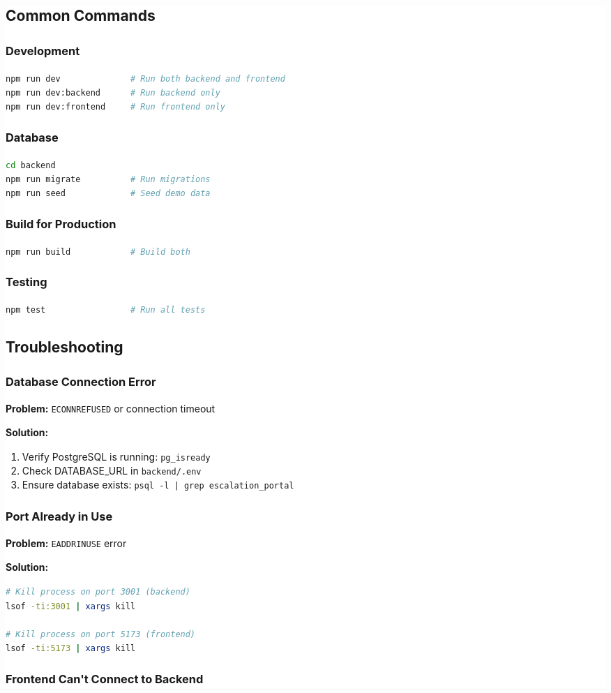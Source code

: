 ## Common Commands

### Development
```bash
npm run dev              # Run both backend and frontend
npm run dev:backend      # Run backend only
npm run dev:frontend     # Run frontend only
```

### Database
```bash
cd backend
npm run migrate          # Run migrations
npm run seed             # Seed demo data
```

### Build for Production
```bash
npm run build            # Build both
```

### Testing
```bash
npm test                 # Run all tests
```

## Troubleshooting

### Database Connection Error

**Problem:** `ECONNREFUSED` or connection timeout

**Solution:**
1. Verify PostgreSQL is running: `pg_isready`
2. Check DATABASE_URL in `backend/.env`
3. Ensure database exists: `psql -l | grep escalation_portal`

### Port Already in Use

**Problem:** `EADDRINUSE` error

**Solution:**
```bash
# Kill process on port 3001 (backend)
lsof -ti:3001 | xargs kill

# Kill process on port 5173 (frontend)
lsof -ti:5173 | xargs kill
```

### Frontend Can't Connect to Backend
